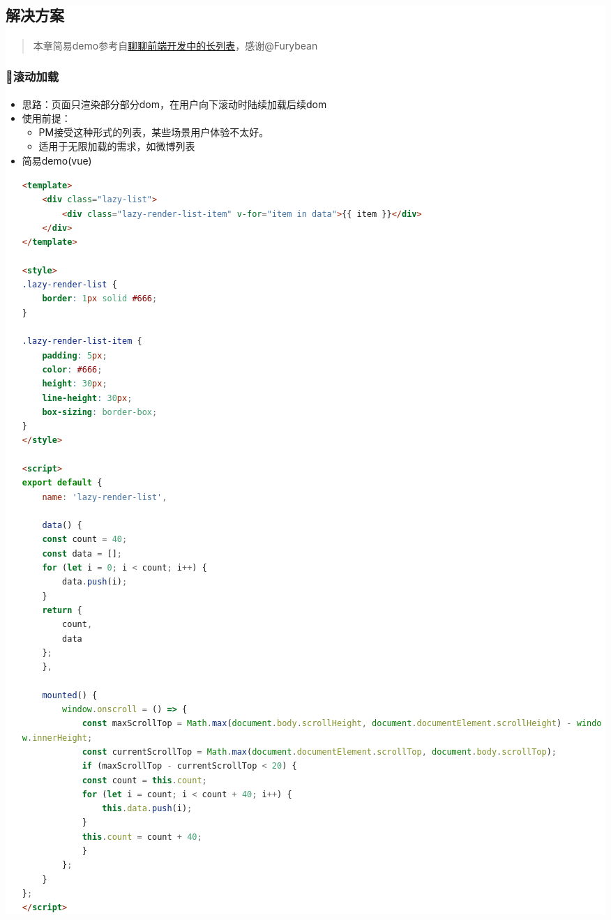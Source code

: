 ## 解决方案

> 本章简易demo参考自[聊聊前端开发中的长列表](https://zhuanlan.zhihu.com/p/26022258)，感谢@Furybean

### 滚动加载

- 思路：页面只渲染部分部分dom，在用户向下滚动时陆续加载后续dom
- 使用前提：
    - PM接受这种形式的列表，某些场景用户体验不太好。
    - 适用于无限加载的需求，如微博列表
- 简易demo(vue)
    ```html
    <template>
        <div class="lazy-list">
            <div class="lazy-render-list-item" v-for="item in data">{{ item }}</div>
        </div>
    </template>

    <style>
    .lazy-render-list {
        border: 1px solid #666;
    }

    .lazy-render-list-item {
        padding: 5px;
        color: #666;
        height: 30px;
        line-height: 30px;
        box-sizing: border-box;
    }
    </style>

    <script>
    export default {
        name: 'lazy-render-list',

        data() {
        const count = 40;
        const data = [];
        for (let i = 0; i < count; i++) {
            data.push(i);
        }
        return {
            count,
            data
        };
        },

        mounted() {
            window.onscroll = () => {
                const maxScrollTop = Math.max(document.body.scrollHeight, document.documentElement.scrollHeight) - window.innerHeight;
                const currentScrollTop = Math.max(document.documentElement.scrollTop, document.body.scrollTop);
                if (maxScrollTop - currentScrollTop < 20) {
                const count = this.count;
                for (let i = count; i < count + 40; i++) {
                    this.data.push(i);
                }
                this.count = count + 40;
                }
            };
        }
    };
    </script>
    ```